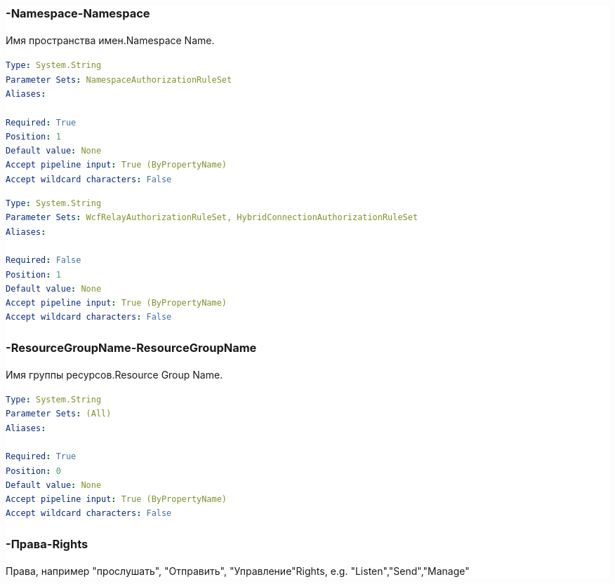 ### <span data-ttu-id="1c2cf-124">-Namespace</span><span class="sxs-lookup"><span data-stu-id="1c2cf-124">-Namespace</span></span>
<span data-ttu-id="1c2cf-125">Имя пространства имен.</span><span class="sxs-lookup"><span data-stu-id="1c2cf-125">Namespace Name.</span></span>

```yaml
Type: System.String
Parameter Sets: NamespaceAuthorizationRuleSet
Aliases: 

Required: True
Position: 1
Default value: None
Accept pipeline input: True (ByPropertyName)
Accept wildcard characters: False
```

```yaml
Type: System.String
Parameter Sets: WcfRelayAuthorizationRuleSet, HybridConnectionAuthorizationRuleSet
Aliases: 

Required: False
Position: 1
Default value: None
Accept pipeline input: True (ByPropertyName)
Accept wildcard characters: False
```

### <span data-ttu-id="1c2cf-126">-ResourceGroupName</span><span class="sxs-lookup"><span data-stu-id="1c2cf-126">-ResourceGroupName</span></span>
<span data-ttu-id="1c2cf-127">Имя группы ресурсов.</span><span class="sxs-lookup"><span data-stu-id="1c2cf-127">Resource Group Name.</span></span>

```yaml
Type: System.String
Parameter Sets: (All)
Aliases: 

Required: True
Position: 0
Default value: None
Accept pipeline input: True (ByPropertyName)
Accept wildcard characters: False
```

### <span data-ttu-id="1c2cf-128">-Права</span><span class="sxs-lookup"><span data-stu-id="1c2cf-128">-Rights</span></span>
<span data-ttu-id="1c2cf-129">Права, например "прослушать", "Отправить", "Управление"</span><span class="sxs-lookup"><span data-stu-id="1c2cf-129">Rights, e.g. "Listen","Send","Manage"</span></span>
